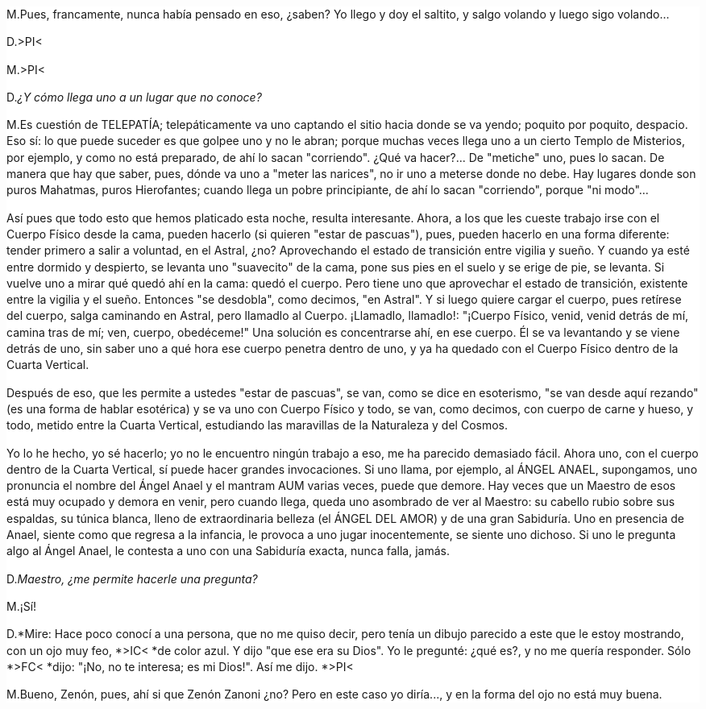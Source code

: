 M.Pues, francamente, nunca había pensado en eso, ¿saben? Yo llego y doy el saltito, y salgo volando y luego sigo volando...

D.\>PI<

M.\>PI<

D.*¿Y cómo llega uno a un lugar que no conoce?*

M.Es cuestión de TELEPATÍA; telepáticamente va uno captando el sitio hacia donde se va yendo; poquito por poquito, despacio. Eso sí: lo que puede suceder es que golpee uno y no le abran; porque muchas veces llega uno a un cierto Templo de Misterios, por ejemplo, y como no está preparado, de ahí lo sacan "corriendo". ¿Qué va hacer?... De "metiche" uno, pues lo sacan. De manera que hay que saber, pues, dónde va uno a "meter las narices", no ir uno a meterse donde no debe. Hay lugares donde son puros Mahatmas, puros Hierofantes; cuando llega un pobre principiante, de ahí lo sacan "corriendo", porque "ni modo"...

Así pues que todo esto que hemos platicado esta noche, resulta interesante. Ahora, a los que les cueste trabajo irse con el Cuerpo Físico desde la cama, pueden hacerlo (si quieren "estar de pascuas"), pues, pueden hacerlo en una forma diferente: tender primero a salir a voluntad, en el Astral, ¿no? Aprovechando el estado de transición entre vigilia y sueño. Y cuando ya esté entre dormido y despierto, se levanta uno "suavecito" de la cama, pone sus pies en el suelo y se erige de pie, se levanta. Si vuelve uno a mirar qué quedó ahí en la cama: quedó el cuerpo. Pero tiene uno que aprovechar el estado de transición, existente entre la vigilia y el sueño. Entonces "se desdobla", como decimos, "en Astral". Y si luego quiere cargar el cuerpo, pues retírese del cuerpo, salga caminando en Astral, pero llamadlo al Cuerpo. ¡Llamadlo, llamadlo!: "¡Cuerpo Físico, venid, venid detrás de mí, camina tras de mí; ven, cuerpo, obedéceme!" Una solución es concentrarse ahí, en ese cuerpo. Él se va levantando y se viene detrás de uno, sin saber uno a qué hora ese cuerpo penetra dentro de uno, y ya ha quedado con el Cuerpo Físico dentro de la Cuarta Vertical.

Después de eso, que les permite a ustedes "estar de pascuas", se van, como se dice en esoterismo, "se van desde aquí rezando" (es una forma de hablar esotérica) y se va uno con Cuerpo Físico y todo, se van, como decimos, con cuerpo de carne y hueso, y todo, metido entre la Cuarta Vertical, estudiando las maravillas de la Naturaleza y del Cosmos.

Yo lo he hecho, yo sé hacerlo; yo no le encuentro ningún trabajo a eso, me ha parecido demasiado fácil. Ahora uno, con el cuerpo dentro de la Cuarta Vertical, sí puede hacer grandes invocaciones. Si uno llama, por ejemplo, al ÁNGEL ANAEL, supongamos, uno pronuncia el nombre del Ángel Anael y el mantram AUM varias veces, puede que demore. Hay veces que un Maestro de esos está muy ocupado y demora en venir, pero cuando llega, queda uno asombrado de ver al Maestro: su cabello rubio sobre sus espaldas, su túnica blanca, lleno de extraordinaria belleza (el ÁNGEL DEL AMOR) y de una gran Sabiduría. Uno en presencia de Anael, siente como que regresa a la infancia, le provoca a uno jugar inocentemente, se siente uno dichoso. Si uno le pregunta algo al Ángel Anael, le contesta a uno con una Sabiduría exacta, nunca falla, jamás.

D.*Maestro, ¿me permite hacerle una pregunta?*

M.¡Sí!

D.*Mire: Hace poco conocí a una persona, que no me quiso decir, pero tenía un dibujo parecido a este que le estoy mostrando, con un ojo muy feo, *\>IC< *de color azul. Y dijo "que ese era su Dios". Yo le pregunté: ¿qué es?, y no me quería responder. Sólo *\>FC< *dijo: "¡No, no te interesa; es mi Dios!". Así me dijo. *\>PI<

M.Bueno, Zenón, pues, ahí si que Zenón Zanoni ¿no? Pero en este caso yo diría..., y en la forma del ojo no está muy buena.
